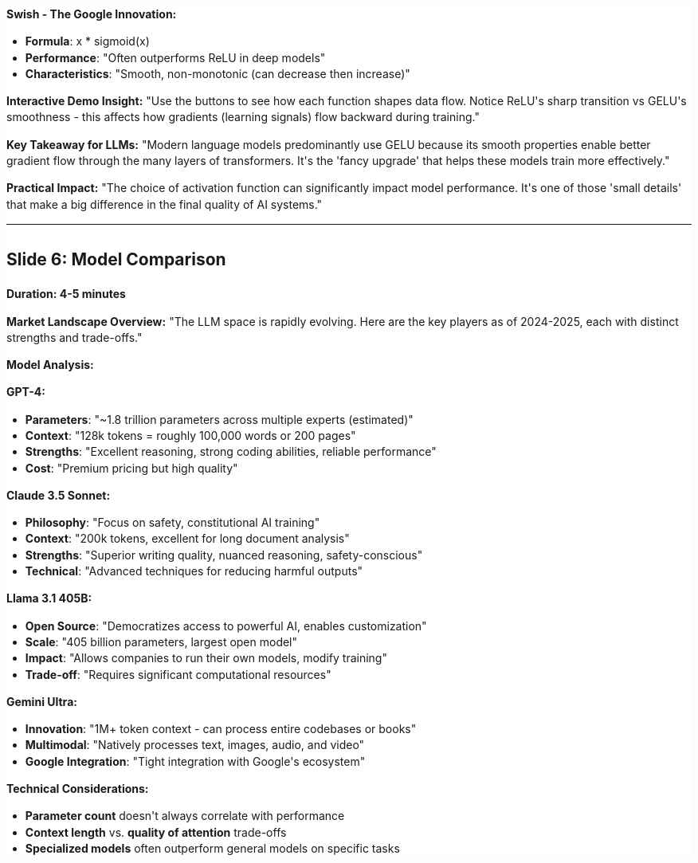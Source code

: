 **Swish - The Google Innovation:**
- **Formula**: x * sigmoid(x)
- **Performance**: "Often outperforms ReLU in deep models"
- **Characteristics**: "Smooth, non-monotonic (can decrease then increase)"

**Interactive Demo Insight:**
"Use the buttons to see how each function shapes data flow. Notice ReLU's sharp transition vs GELU's smoothness - this affects how gradients (learning signals) flow backward during training."

**Key Takeaway for LLMs:**
"Modern language models predominantly use GELU because its smooth properties enable better gradient flow through the many layers of transformers. It's the 'fancy upgrade' that helps these models train more effectively."

**Practical Impact:**
"The choice of activation function can significantly impact model performance. It's one of those 'small details' that make a big difference in the final quality of AI systems."

---

## Slide 6: Model Comparison

**Duration: 4-5 minutes**

**Market Landscape Overview:**
"The LLM space is rapidly evolving. Here are the key players as of 2024-2025, each with distinct strengths and trade-offs."

**Model Analysis:**

**GPT-4:**
- **Parameters**: "~1.8 trillion parameters across multiple experts (estimated)"
- **Context**: "128k tokens = roughly 100,000 words or 200 pages"
- **Strengths**: "Excellent reasoning, strong coding abilities, reliable performance"
- **Cost**: "Premium pricing but high quality"

**Claude 3.5 Sonnet:**
- **Philosophy**: "Focus on safety, constitutional AI training"
- **Context**: "200k tokens, excellent for long document analysis"
- **Strengths**: "Superior writing quality, nuanced reasoning, safety-conscious"
- **Technical**: "Advanced techniques for reducing harmful outputs"

**Llama 3.1 405B:**
- **Open Source**: "Democratizes access to powerful AI, enables customization"
- **Scale**: "405 billion parameters, largest open model"
- **Impact**: "Allows companies to run their own models, modify training"
- **Trade-off**: "Requires significant computational resources"

**Gemini Ultra:**
- **Innovation**: "1M+ token context - can process entire codebases or books"
- **Multimodal**: "Natively processes text, images, audio, and video"
- **Google Integration**: "Tight integration with Google's ecosystem"

**Technical Considerations:**
- **Parameter count** doesn't always correlate with performance
- **Context length** vs. **quality of attention** trade-offs
- **Specialized models** often outperform general models on specific tasks
